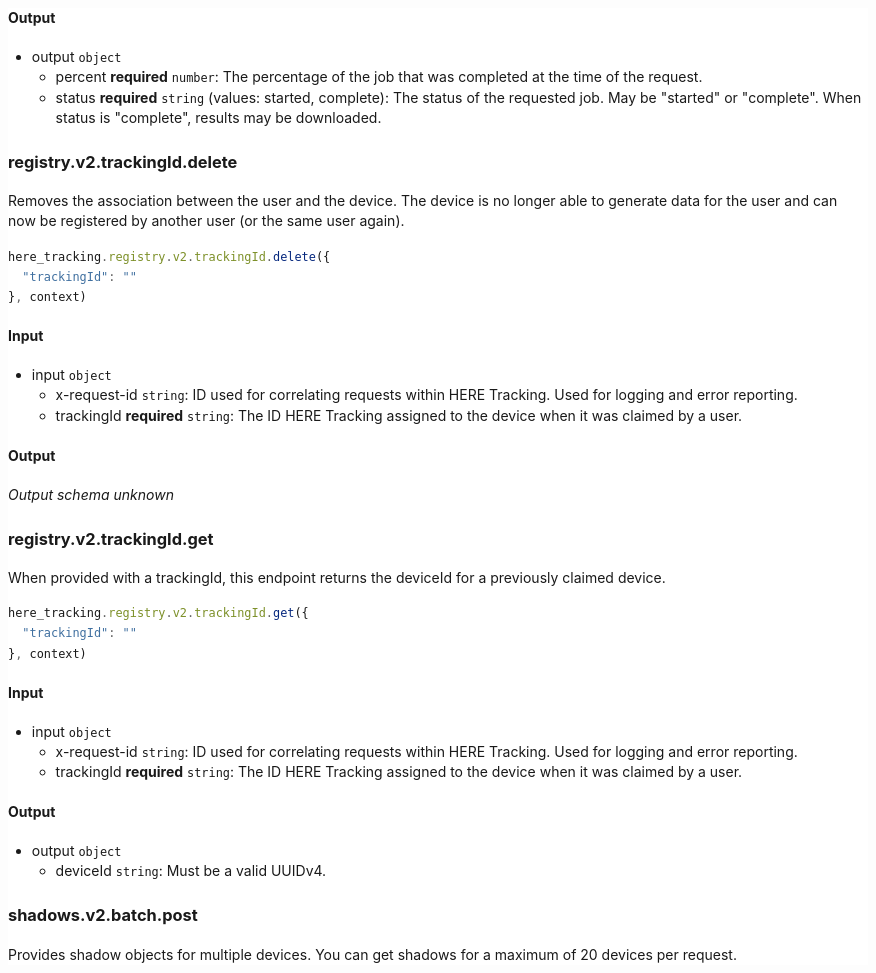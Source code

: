 #### Output
* output `object`
  * percent **required** `number`: The percentage of the job that was completed at the time of the request.
  * status **required** `string` (values: started, complete): The status of the requested job. May be "started" or "complete". When status is "complete", results may be downloaded.

### registry.v2.trackingId.delete
Removes the association between the user and the device. The device is no longer able to generate data for the user and can now be registered by another user (or the same user again).


```js
here_tracking.registry.v2.trackingId.delete({
  "trackingId": ""
}, context)
```

#### Input
* input `object`
  * x-request-id `string`: ID used for correlating requests within HERE Tracking. Used for logging and error reporting.
  * trackingId **required** `string`: The ID HERE Tracking assigned to the device when it was claimed by a user.

#### Output
*Output schema unknown*

### registry.v2.trackingId.get
When provided with a trackingId, this endpoint returns the deviceId for a previously claimed device.



```js
here_tracking.registry.v2.trackingId.get({
  "trackingId": ""
}, context)
```

#### Input
* input `object`
  * x-request-id `string`: ID used for correlating requests within HERE Tracking. Used for logging and error reporting.
  * trackingId **required** `string`: The ID HERE Tracking assigned to the device when it was claimed by a user.

#### Output
* output `object`
  * deviceId `string`: Must be a valid UUIDv4.

### shadows.v2.batch.post
Provides shadow objects for multiple devices. You can get shadows for a
maximum of 20 devices per request.

